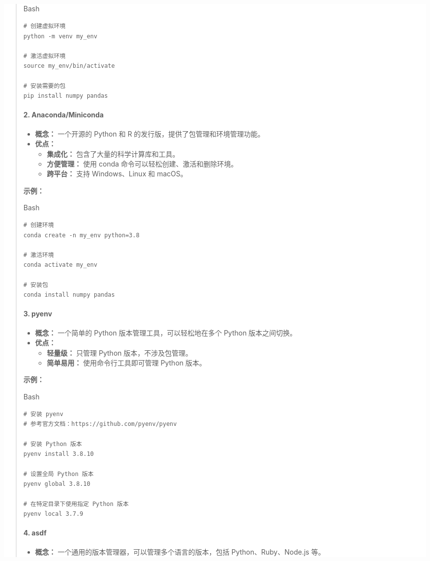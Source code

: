 > Bash
>
> ```
> # 创建虚拟环境
> python -m venv my_env
>
> # 激活虚拟环境
> source my_env/bin/activate
>
> # 安装需要的包
> pip install numpy pandas
> ```
>
> #### 2. **Anaconda/Miniconda**
>
> * **概念：** 一个开源的 Python 和 R 的发行版，提供了包管理和环境管理功能。
> * **优点：**
>   * **集成化：** 包含了大量的科学计算库和工具。
>   * **方便管理：** 使用 conda 命令可以轻松创建、激活和删除环境。
>   * **跨平台：** 支持 Windows、Linux 和 macOS。
>
> **示例：**
>
> Bash
>
> ```
> # 创建环境
> conda create -n my_env python=3.8
>
> # 激活环境
> conda activate my_env
>
> # 安装包
> conda install numpy pandas
> ```
>
> #### 3. **pyenv**
>
> * **概念：** 一个简单的 Python 版本管理工具，可以轻松地在多个 Python 版本之间切换。
> * **优点：**
>   * **轻量级：** 只管理 Python 版本，不涉及包管理。
>   * **简单易用：** 使用命令行工具即可管理 Python 版本。
>
> **示例：**
>
> Bash
>
> ```
> # 安装 pyenv
> # 参考官方文档：https://github.com/pyenv/pyenv
>
> # 安装 Python 版本
> pyenv install 3.8.10
>
> # 设置全局 Python 版本
> pyenv global 3.8.10
>
> # 在特定目录下使用指定 Python 版本
> pyenv local 3.7.9
> ```
>
> #### 4. **asdf**
>
> * **概念：** 一个通用的版本管理器，可以管理多个语言的版本，包括 Python、Ruby、Node.js 等。